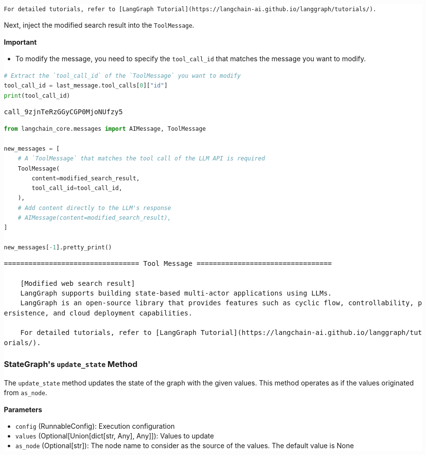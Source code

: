    For detailed tutorials, refer to [LangGraph Tutorial](https://langchain-ai.github.io/langgraph/tutorials/).
</pre>

Next, inject the modified search result into the `ToolMessage`. 

**Important**

- To modify the message, you need to specify the `tool_call_id` that matches the message you want to modify.

```python
# Extract the `tool_call_id` of the `ToolMessage` you want to modify
tool_call_id = last_message.tool_calls[0]["id"]
print(tool_call_id)
```

<pre class="custom">call_9zjnTeRzGGyCGP0MjoNUfzy5
</pre>

```python
from langchain_core.messages import AIMessage, ToolMessage

new_messages = [
    # A `ToolMessage` that matches the tool call of the LLM API is required
    ToolMessage(
        content=modified_search_result,
        tool_call_id=tool_call_id,
    ),
    # Add content directly to the LLM's response
    # AIMessage(content=modified_search_result),
]

new_messages[-1].pretty_print()
```

<pre class="custom">================================= Tool Message =================================
    
    [Modified web search result] 
    LangGraph supports building state-based multi-actor applications using LLMs.
    LangGraph is an open-source library that provides features such as cyclic flow, controllability, persistence, and cloud deployment capabilities.
    
    For detailed tutorials, refer to [LangGraph Tutorial](https://langchain-ai.github.io/langgraph/tutorials/).
</pre>

### StateGraph's `update_state` Method

The `update_state` method updates the state of the graph with the given values. This method operates as if the values originated from `as_node`.

**Parameters** 

- `config` (RunnableConfig): Execution configuration
- `values` (Optional[Union[dict[str, Any], Any]]): Values to update
- `as_node` (Optional[str]): The node name to consider as the source of the values. The default value is None
